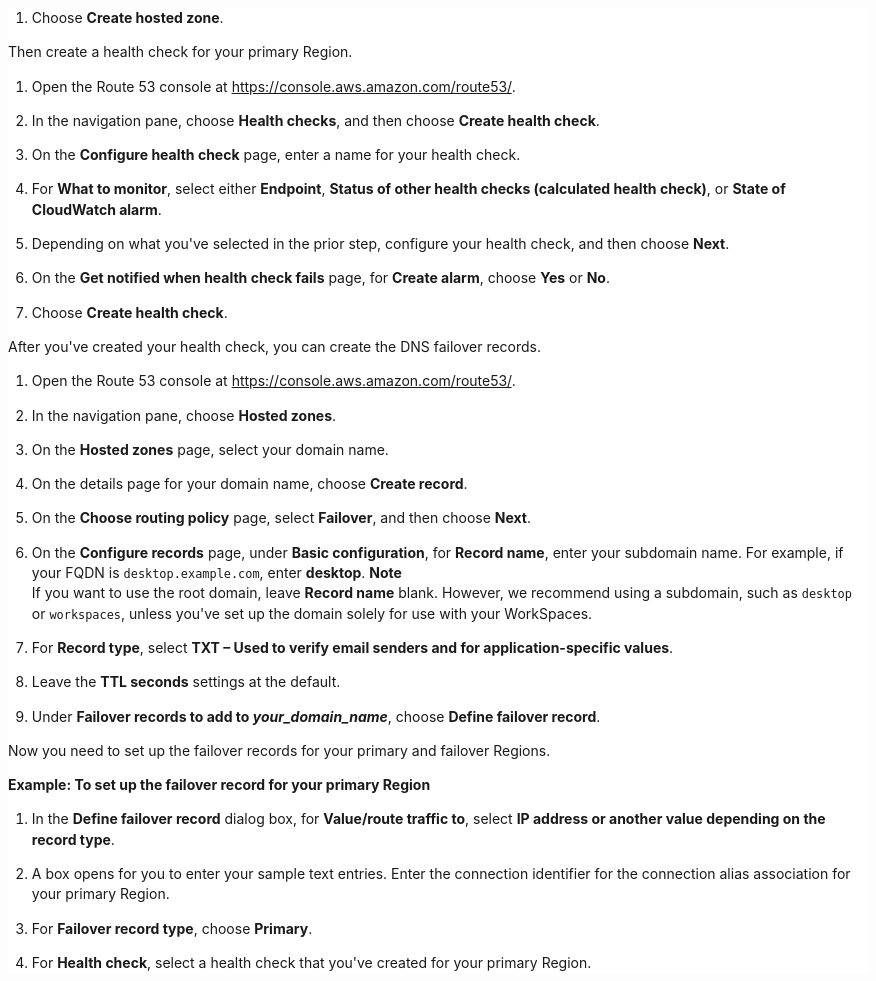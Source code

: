 1. Choose **Create hosted zone**\.

Then create a health check for your primary Region\.

1. Open the Route 53 console at [https://console\.aws\.amazon\.com/route53/](https://console.aws.amazon.com/route53/)\.

1. In the navigation pane, choose **Health checks**, and then choose **Create health check**\.

1. On the **Configure health check** page, enter a name for your health check\.

1. For **What to monitor**, select either **Endpoint**, **Status of other health checks \(calculated health check\)**, or **State of CloudWatch alarm**\.

1. Depending on what you've selected in the prior step, configure your health check, and then choose **Next**\.

1. On the **Get notified when health check fails** page, for **Create alarm**, choose **Yes** or **No**\.

1. Choose **Create health check**\.

After you've created your health check, you can create the DNS failover records\.

1. Open the Route 53 console at [https://console\.aws\.amazon\.com/route53/](https://console.aws.amazon.com/route53/)\.

1. In the navigation pane, choose **Hosted zones**\.

1. On the **Hosted zones** page, select your domain name\.

1. On the details page for your domain name, choose **Create record**\.

1. On the **Choose routing policy** page, select **Failover**, and then choose **Next**\.

1. On the **Configure records** page, under **Basic configuration**, for **Record name**, enter your subdomain name\. For example, if your FQDN is `desktop.example.com`, enter **desktop**\.
**Note**  
If you want to use the root domain, leave **Record name** blank\. However, we recommend using a subdomain, such as `desktop` or `workspaces`, unless you've set up the domain solely for use with your WorkSpaces\.

1. For **Record type**, select **TXT – Used to verify email senders and for application\-specific values**\.

1. Leave the **TTL seconds** settings at the default\. 

1. Under **Failover records to add to *your\_domain\_name***, choose **Define failover record**\.

Now you need to set up the failover records for your primary and failover Regions\.

**Example: To set up the failover record for your primary Region**

1. In the **Define failover record** dialog box, for **Value/route traffic to**, select **IP address or another value depending on the record type**\. 

1. A box opens for you to enter your sample text entries\. Enter the connection identifier for the connection alias association for your primary Region\.

1. For **Failover record type**, choose **Primary**\.

1. For **Health check**, select a health check that you've created for your primary Region\. 
